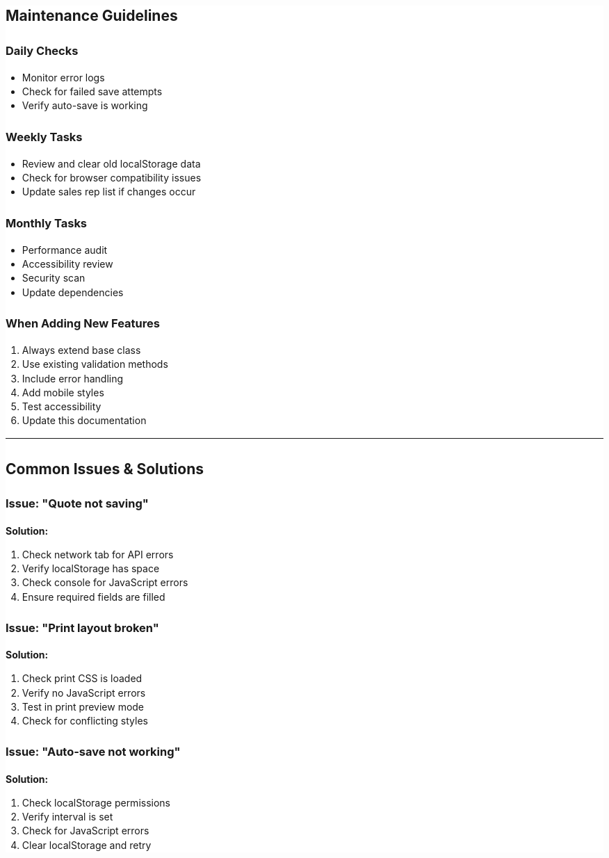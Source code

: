 
## Maintenance Guidelines

### Daily Checks
- Monitor error logs
- Check for failed save attempts
- Verify auto-save is working

### Weekly Tasks
- Review and clear old localStorage data
- Check for browser compatibility issues
- Update sales rep list if changes occur

### Monthly Tasks
- Performance audit
- Accessibility review
- Security scan
- Update dependencies

### When Adding New Features
1. Always extend base class
2. Use existing validation methods
3. Include error handling
4. Add mobile styles
5. Test accessibility
6. Update this documentation

---

## Common Issues & Solutions

### Issue: "Quote not saving"
**Solution:** 
1. Check network tab for API errors
2. Verify localStorage has space
3. Check console for JavaScript errors
4. Ensure required fields are filled

### Issue: "Print layout broken"
**Solution:**
1. Check print CSS is loaded
2. Verify no JavaScript errors
3. Test in print preview mode
4. Check for conflicting styles

### Issue: "Auto-save not working"
**Solution:**
1. Check localStorage permissions
2. Verify interval is set
3. Check for JavaScript errors
4. Clear localStorage and retry
